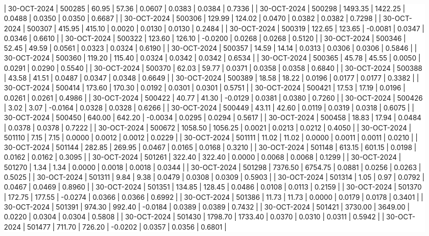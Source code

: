 | 30-OCT-2024 | 500285 | 60.95 | 57.36 | 0.0607 | 0.0383 | 0.0384 | 0.7336 |
| 30-OCT-2024 | 500298 | 1493.35 | 1422.25 | 0.0488 | 0.0350 | 0.0350 | 0.6687 |
| 30-OCT-2024 | 500306 | 129.99 | 124.02 | 0.0470 | 0.0382 | 0.0382 | 0.7298 |
| 30-OCT-2024 | 500307 | 415.95 | 415.10 | 0.0020 | 0.0130 | 0.0130 | 0.2484 |
| 30-OCT-2024 | 500319 | 122.65 | 123.65 | -0.0081 | 0.0347 | 0.0346 | 0.6610 |
| 30-OCT-2024 | 500322 | 123.60 | 126.10 | -0.0200 | 0.0268 | 0.0268 | 0.5120 |
| 30-OCT-2024 | 500346 | 52.45 | 49.59 | 0.0561 | 0.0323 | 0.0324 | 0.6190 |
| 30-OCT-2024 | 500357 | 14.59 | 14.14 | 0.0313 | 0.0306 | 0.0306 | 0.5846 |
| 30-OCT-2024 | 500360 | 119.20 | 115.40 | 0.0324 | 0.0342 | 0.0342 | 0.6534 |
| 30-OCT-2024 | 500365 | 45.78 | 45.55 | 0.0050 | 0.0291 | 0.0290 | 0.5540 |
| 30-OCT-2024 | 500370 | 62.03 | 59.77 | 0.0371 | 0.0358 | 0.0358 | 0.6840 |
| 30-OCT-2024 | 500388 | 43.58 | 41.51 | 0.0487 | 0.0347 | 0.0348 | 0.6649 |
| 30-OCT-2024 | 500389 | 18.58 | 18.22 | 0.0196 | 0.0177 | 0.0177 | 0.3382 |
| 30-OCT-2024 | 500414 | 173.60 | 170.30 | 0.0192 | 0.0301 | 0.0301 | 0.5751 |
| 30-OCT-2024 | 500421 | 17.53 | 17.19 | 0.0196 | 0.0261 | 0.0261 | 0.4986 |
| 30-OCT-2024 | 500422 | 40.77 | 41.30 | -0.0129 | 0.0381 | 0.0380 | 0.7260 |
| 30-OCT-2024 | 500426 | 3.02 | 3.07 | -0.0164 | 0.0328 | 0.0328 | 0.6266 |
| 30-OCT-2024 | 500449 | 43.11 | 42.60 | 0.0119 | 0.0319 | 0.0318 | 0.6075 |
| 30-OCT-2024 | 500450 | 640.00 | 642.20 | -0.0034 | 0.0295 | 0.0294 | 0.5617 |
| 30-OCT-2024 | 500458 | 18.83 | 17.94 | 0.0484 | 0.0378 | 0.0378 | 0.7222 |
| 30-OCT-2024 | 500672 | 1058.50 | 1056.25 | 0.0021 | 0.0213 | 0.0212 | 0.4050 |
| 30-OCT-2024 | 501110 | 7.15 | 7.15 | 0.0000 | 0.0012 | 0.0012 | 0.0229 |
| 30-OCT-2024 | 501111 | 11.02 | 11.02 | 0.0000 | 0.0011 | 0.0011 | 0.0210 |
| 30-OCT-2024 | 501144 | 282.85 | 269.95 | 0.0467 | 0.0165 | 0.0168 | 0.3210 |
| 30-OCT-2024 | 501148 | 613.15 | 601.15 | 0.0198 | 0.0162 | 0.0162 | 0.3095 |
| 30-OCT-2024 | 501261 | 322.40 | 322.40 | 0.0000 | 0.0068 | 0.0068 | 0.1299 |
| 30-OCT-2024 | 501270 | 1.34 | 1.34 | 0.0000 | 0.0018 | 0.0018 | 0.0344 |
| 30-OCT-2024 | 501298 | 7376.50 | 6754.75 | 0.0881 | 0.0256 | 0.0263 | 0.5025 |
| 30-OCT-2024 | 501311 | 9.84 | 9.38 | 0.0479 | 0.0308 | 0.0309 | 0.5903 |
| 30-OCT-2024 | 501314 | 1.05 | 0.97 | 0.0792 | 0.0467 | 0.0469 | 0.8960 |
| 30-OCT-2024 | 501351 | 134.85 | 128.45 | 0.0486 | 0.0108 | 0.0113 | 0.2159 |
| 30-OCT-2024 | 501370 | 172.75 | 177.55 | -0.0274 | 0.0366 | 0.0366 | 0.6992 |
| 30-OCT-2024 | 501386 | 11.73 | 11.73 | 0.0000 | 0.0179 | 0.0178 | 0.3401 |
| 30-OCT-2024 | 501391 | 974.30 | 992.40 | -0.0184 | 0.0389 | 0.0389 | 0.7432 |
| 30-OCT-2024 | 501421 | 3730.00 | 3649.00 | 0.0220 | 0.0304 | 0.0304 | 0.5808 |
| 30-OCT-2024 | 501430 | 1798.70 | 1733.40 | 0.0370 | 0.0310 | 0.0311 | 0.5942 |
| 30-OCT-2024 | 501477 | 711.70 | 726.20 | -0.0202 | 0.0357 | 0.0356 | 0.6801 |